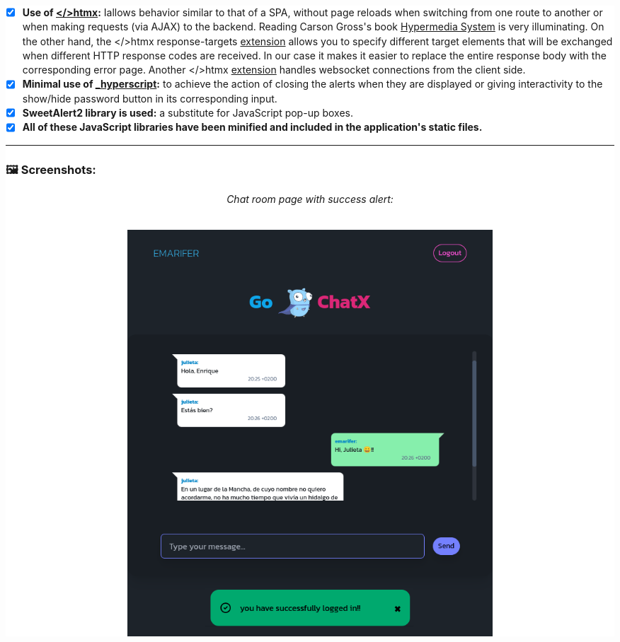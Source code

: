 - [x] **Use of [</>htmx](https://htmx.org/):** Iallows behavior similar to that of a SPA, without page reloads when switching from one route to another or when making requests (via AJAX) to the backend. Reading Carson Gross's book [Hypermedia System](https://hypermedia.systems/) is very illuminating. On the other hand, the </>htmx response-targets [extension](https://v1.htmx.org/extensions/response-targets/) allows you to specify different target elements that will be exchanged when different HTTP response codes are received. In our case it makes it easier to replace the entire response body with the corresponding error page. Another </>htmx [extension](https://v1.htmx.org/extensions/web-sockets/) handles websocket connections from the client side.
- [x] **Minimal use of [_hyperscript](https://hyperscript.org/):** to achieve the action of closing the alerts when they are displayed or giving interactivity to the show/hide password button in its corresponding input.
- [x] **SweetAlert2 library is used:** a substitute for JavaScript pop-up boxes.
- [x] **All of these JavaScript libraries have been minified and included in the application's static files.**

---

### 🖼️ Screenshots:

<div align="center">

###### Chat room page with success alert:

<img src="doc/screenshot-01.png" width="60%" align="top">
